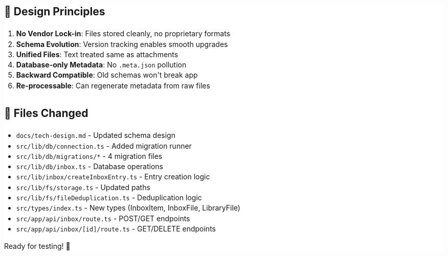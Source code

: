 ## 🎯 Design Principles

1. **No Vendor Lock-in**: Files stored cleanly, no proprietary formats
2. **Schema Evolution**: Version tracking enables smooth upgrades
3. **Unified Files**: Text treated same as attachments
4. **Database-only Metadata**: No `.meta.json` pollution
5. **Backward Compatible**: Old schemas won't break app
6. **Re-processable**: Can regenerate metadata from raw files

## 📁 Files Changed

- `docs/tech-design.md` - Updated schema design
- `src/lib/db/connection.ts` - Added migration runner
- `src/lib/db/migrations/*` - 4 migration files
- `src/lib/db/inbox.ts` - Database operations
- `src/lib/inbox/createInboxEntry.ts` - Entry creation logic
- `src/lib/fs/storage.ts` - Updated paths
- `src/lib/fs/fileDeduplication.ts` - Deduplication logic
- `src/types/index.ts` - New types (InboxItem, InboxFile, LibraryFile)
- `src/app/api/inbox/route.ts` - POST/GET endpoints
- `src/app/api/inbox/[id]/route.ts` - GET/DELETE endpoints

Ready for testing! 🚀
